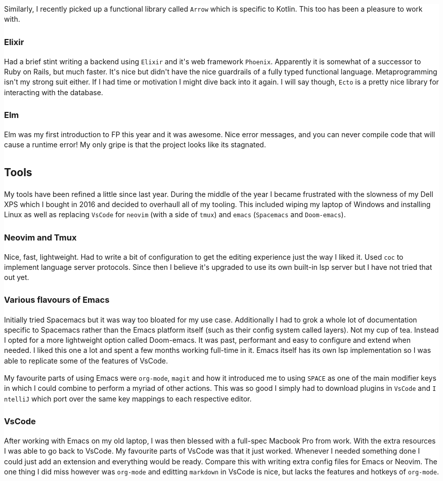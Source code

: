 Similarly, I recently picked up a functional library called `Arrow` which is specific to Kotlin. This too has been a pleasure to work with.

### Elixir

Had a brief stint writing a backend using `Elixir` and it's web framework `Phoenix`. Apparently it is somewhat of a successor to Ruby on Rails, but much faster. It's nice but didn't have the nice guardrails of a fully typed functional language. Metaprogramming isn't my strong suit either. If I had time or motivation I might dive back into it again. I will say though, `Ecto` is a pretty nice library for interacting with the database.

### Elm

Elm was my first introduction to FP this year and it was awesome. Nice error messages, and you can never compile code that will cause a runtime error! My only gripe is that the project looks like its stagnated.

## Tools

My tools have been refined a little since last year. During the middle of the year I became frustrated with the slowness of my Dell XPS which I bought in 2016 and decided to overhaull all of my tooling. This included wiping my laptop of Windows and installing Linux as well as replacing `VsCode` for `neovim` (with a side of `tmux`) and `emacs` (`Spacemacs` and `Doom-emacs`).

### Neovim and Tmux

Nice, fast, lightweight. Had to write a bit of configuration to get the editing experience just the way I liked it. Used `coc` to implement language server protocols. Since then I believe it's upgraded to use its own built-in lsp server but I have not tried that out yet.

### Various flavours of Emacs

Initially tried Spacemacs but it was way too bloated for my use case. Additionally I had to grok a whole lot of documentation specific to Spacemacs rather than the Emacs platform itself (such as their config system called layers). Not my cup of tea. Instead I opted for a more lightweight option called Doom-emacs. It was past, performant and easy to configure and extend when needed. I liked this one a lot and spent a few months working full-time in it. Emacs itself has its own lsp implementation so I was able to replicate some of the features of VsCode.

My favourite parts of using Emacs were `org-mode`, `magit` and how it introduced me to using `SPACE` as one of the main modifier keys in which I could combine to perform a myriad of other actions. This was so good I simply had to download plugins in `VsCode` and `IntelliJ` which port over the same key mappings to each respective editor.

### VsCode

After working with Emacs on my old laptop, I was then blessed with a full-spec Macbook Pro from work. With the extra resources I was able to go back to VsCode. My favourite parts of VsCode was that it just worked. Whenever I needed something done I could just add an extension and everything would be ready. Compare this with writing extra config files for Emacs or Neovim. The one thing I did miss however was `org-mode` and editting `markdown` in VsCode is nice, but lacks the features and hotkeys of `org-mode`.
